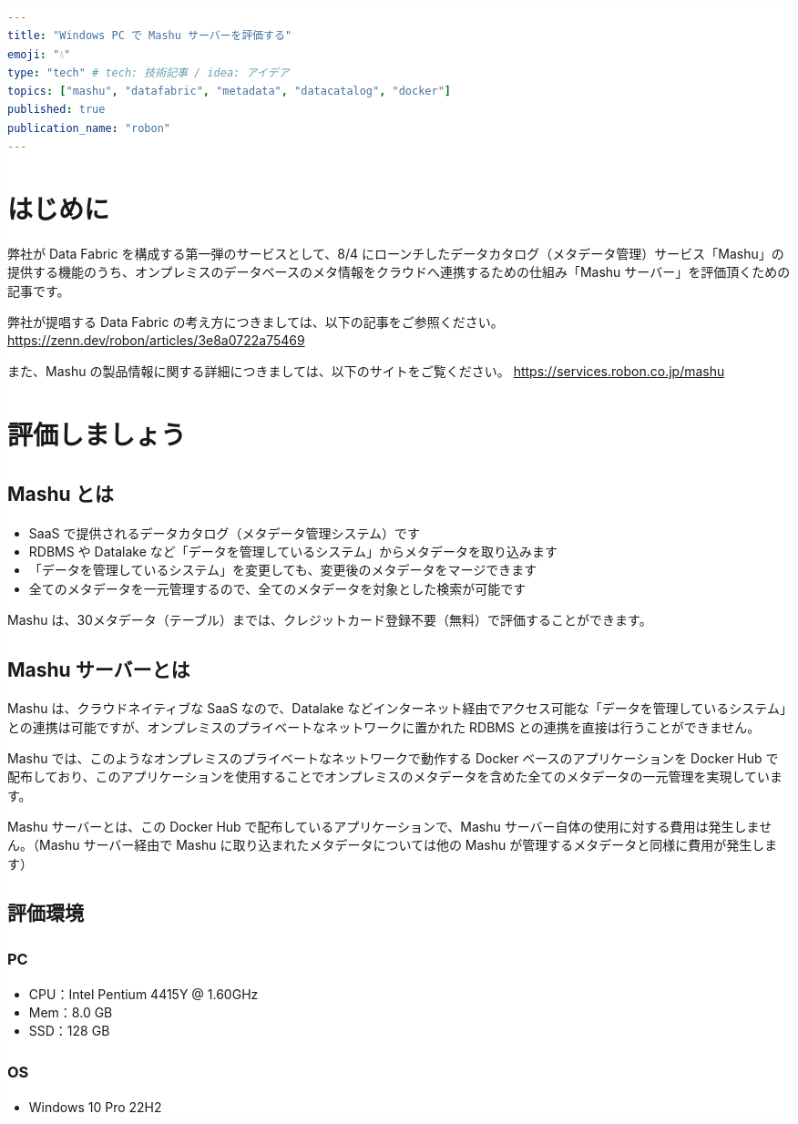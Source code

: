```yaml
---
title: "Windows PC で Mashu サーバーを評価する"
emoji: "💧"
type: "tech" # tech: 技術記事 / idea: アイデア
topics: ["mashu", "datafabric", "metadata", "datacatalog", "docker"]
published: true
publication_name: "robon"
---
```


# はじめに

弊社が Data Fabric を構成する第一弾のサービスとして、8/4 にローンチしたデータカタログ（メタデータ管理）サービス「Mashu」の提供する機能のうち、オンプレミスのデータベースのメタ情報をクラウドへ連携するための仕組み「Mashu サーバー」を評価頂くための記事です。

弊社が提唱する Data Fabric の考え方につきましては、以下の記事をご参照ください。
https://zenn.dev/robon/articles/3e8a0722a75469

また、Mashu の製品情報に関する詳細につきましては、以下のサイトをご覧ください。
https://services.robon.co.jp/mashu

# 評価しましょう
## Mashu とは
- SaaS で提供されるデータカタログ（メタデータ管理システム）です
- RDBMS や Datalake など「データを管理しているシステム」からメタデータを取り込みます
- 「データを管理しているシステム」を変更しても、変更後のメタデータをマージできます
- 全てのメタデータを一元管理するので、全てのメタデータを対象とした検索が可能です

Mashu は、30メタデータ（テーブル）までは、クレジットカード登録不要（無料）で評価することができます。

## Mashu サーバーとは
Mashu は、クラウドネイティブな SaaS なので、Datalake などインターネット経由でアクセス可能な「データを管理しているシステム」との連携は可能ですが、オンプレミスのプライベートなネットワークに置かれた RDBMS との連携を直接は行うことができません。

Mashu では、このようなオンプレミスのプライベートなネットワークで動作する Docker ベースのアプリケーションを Docker Hub で配布しており、このアプリケーションを使用することでオンプレミスのメタデータを含めた全てのメタデータの一元管理を実現しています。

Mashu サーバーとは、この Docker Hub で配布しているアプリケーションで、Mashu サーバー自体の使用に対する費用は発生しません。（Mashu サーバー経由で Mashu に取り込まれたメタデータについては他の Mashu が管理するメタデータと同様に費用が発生します）

## 評価環境
### PC
- CPU：Intel Pentium 4415Y @ 1.60GHz
- Mem：8.0 GB
- SSD：128 GB

### OS
- Windows 10 Pro 22H2

